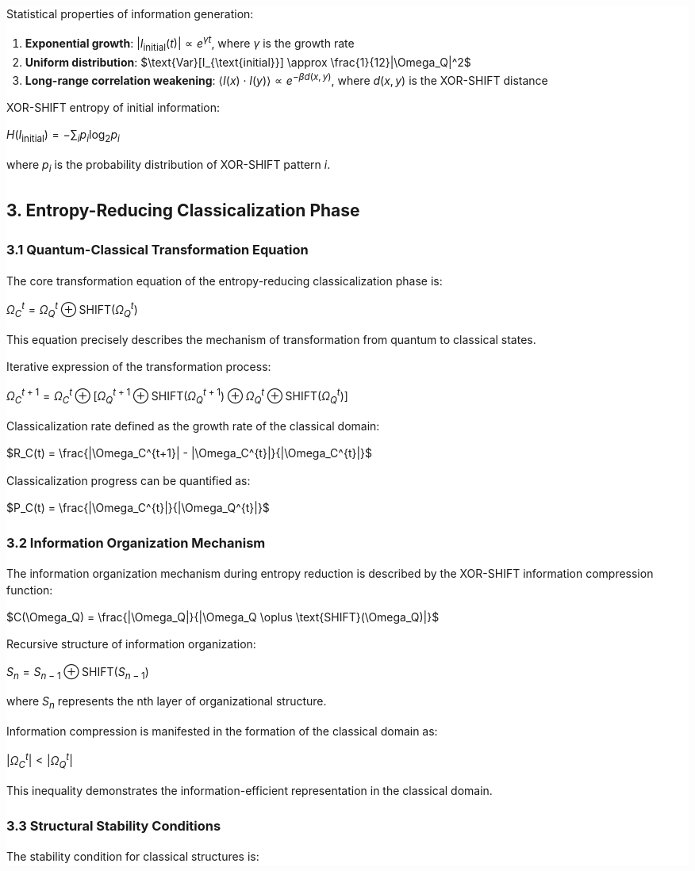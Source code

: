 Statistical properties of information generation:

1. **Exponential growth**: $`|I_{\text{initial}}(t)| \propto e^{\gamma t}`$, where $`\gamma`$ is the growth rate
2. **Uniform distribution**: $`\text{Var}[I_{\text{initial}}] \approx \frac{1}{12}|\Omega_Q|^2`$
3. **Long-range correlation weakening**: $`\langle I(x) \cdot I(y) \rangle \propto e^{-\beta d(x,y)}`$, where $`d(x,y)`$ is the XOR-SHIFT distance

XOR-SHIFT entropy of initial information:

$`H(I_{\text{initial}}) = -\sum_{i} p_i \log_2 p_i`$

where $`p_i`$ is the probability distribution of XOR-SHIFT pattern $`i`$.

## 3. Entropy-Reducing Classicalization Phase

### 3.1 Quantum-Classical Transformation Equation

The core transformation equation of the entropy-reducing classicalization phase is:

$`\Omega_C^{t} = \Omega_Q^{t} \oplus \text{SHIFT}(\Omega_Q^{t})`$

This equation precisely describes the mechanism of transformation from quantum to classical states.

Iterative expression of the transformation process:

$`\Omega_C^{t+1} = \Omega_C^{t} \oplus [\Omega_Q^{t+1} \oplus \text{SHIFT}(\Omega_Q^{t+1}) \oplus \Omega_Q^{t} \oplus \text{SHIFT}(\Omega_Q^{t})]`$

Classicalization rate defined as the growth rate of the classical domain:

$`R_C(t) = \frac{|\Omega_C^{t+1}| - |\Omega_C^{t}|}{|\Omega_C^{t}|}`$

Classicalization progress can be quantified as:

$`P_C(t) = \frac{|\Omega_C^{t}|}{|\Omega_Q^{t}|}`$

### 3.2 Information Organization Mechanism

The information organization mechanism during entropy reduction is described by the XOR-SHIFT information compression function:

$`C(\Omega_Q) = \frac{|\Omega_Q|}{|\Omega_Q \oplus \text{SHIFT}(\Omega_Q)|}`$

Recursive structure of information organization:

$`S_n = S_{n-1} \oplus \text{SHIFT}(S_{n-1})`$

where $`S_n`$ represents the nth layer of organizational structure.

Information compression is manifested in the formation of the classical domain as:

$`|\Omega_C^{t}| < |\Omega_Q^{t}|`$

This inequality demonstrates the information-efficient representation in the classical domain.

### 3.3 Structural Stability Conditions

The stability condition for classical structures is:
